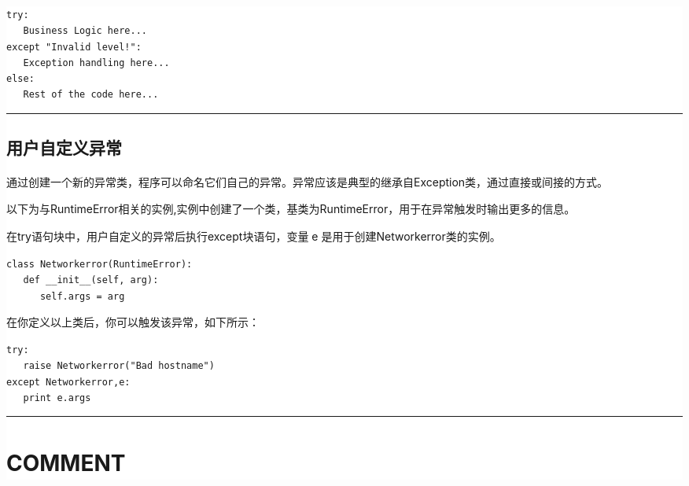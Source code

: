     
    try:
       Business Logic here...
    except "Invalid level!":
       Exception handling here...
    else:
       Rest of the code here...
    





* * *





## 用户自定义异常


通过创建一个新的异常类，程序可以命名它们自己的异常。异常应该是典型的继承自Exception类，通过直接或间接的方式。

以下为与RuntimeError相关的实例,实例中创建了一个类，基类为RuntimeError，用于在异常触发时输出更多的信息。

在try语句块中，用户自定义的异常后执行except块语句，变量 e 是用于创建Networkerror类的实例。

    
    class Networkerror(RuntimeError):
       def __init__(self, arg):
          self.args = arg
    


在你定义以上类后，你可以触发该异常，如下所示：

    
    try:
       raise Networkerror("Bad hostname")
    except Networkerror,e:
       print e.args
























* * *





# COMMENT



